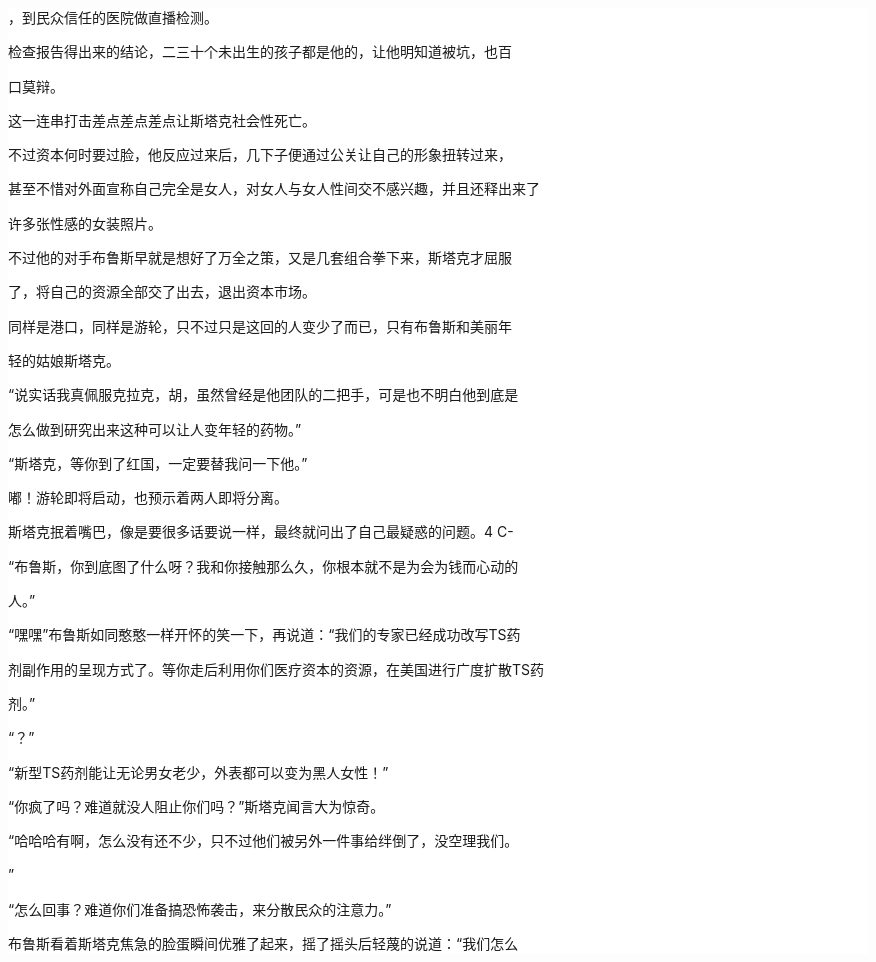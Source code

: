 ，到民众信任的医院做直播检测。



检查报告得出来的结论，二三十个未出生的孩子都是他的，让他明知道被坑，也百

口莫辩。



这一连串打击差点差点差点让斯塔克社会性死亡。

不过资本何时要过脸，他反应过来后，几下子便通过公关让自己的形象扭转过来，

甚至不惜对外面宣称自己完全是女人，对女人与女人性间交不感兴趣，并且还释出来了

许多张性感的女装照片。

不过他的对手布鲁斯早就是想好了万全之策，又是几套组合拳下来，斯塔克才屈服

了，将自己的资源全部交了出去，退出资本市场。

同样是港口，同样是游轮，只不过只是这回的人变少了而已，只有布鲁斯和美丽年

轻的姑娘斯塔克。

“说实话我真佩服克拉克，胡，虽然曾经是他团队的二把手，可是也不明白他到底是

怎么做到研究出来这种可以让人变年轻的药物。”

“斯塔克，等你到了红国，一定要替我问一下他。”



嘟！游轮即将启动，也预示着两人即将分离。



斯塔克抿着嘴巴，像是要很多话要说一样，最终就问出了自己最疑惑的问题。4 C-



“布鲁斯，你到底图了什么呀？我和你接触那么久，你根本就不是为会为钱而心动的

人。”

“嘿嘿”布鲁斯如同憨憨一样开怀的笑一下，再说道：“我们的专家已经成功改写TS药

剂副作用的呈现方式了。等你走后利用你们医疗资本的资源，在美国进行广度扩散TS药

剂。”

“？”



“新型TS药剂能让无论男女老少，外表都可以变为黑人女性！”

“你疯了吗？难道就没人阻止你们吗？”斯塔克闻言大为惊奇。



“哈哈哈有啊，怎么没有还不少，只不过他们被另外一件事给绊倒了，没空理我们。

”

“怎么回事？难道你们准备搞恐怖袭击，来分散民众的注意力。”

布鲁斯看着斯塔克焦急的脸蛋瞬间优雅了起来，摇了摇头后轻蔑的说道：“我们怎么
